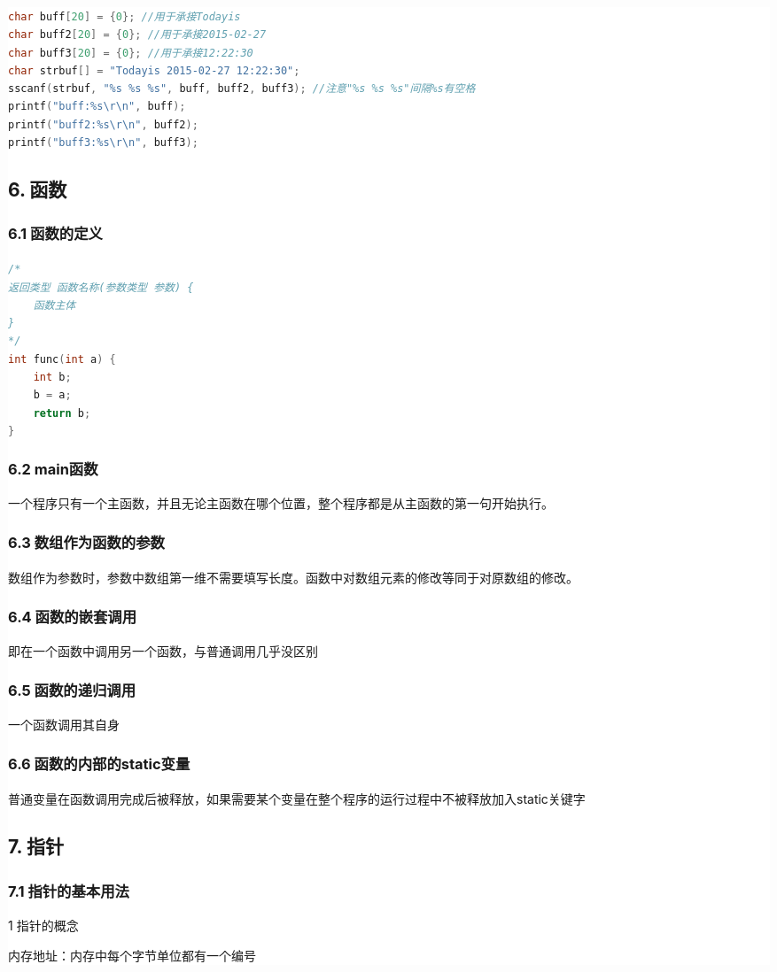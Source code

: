 ```c  
char buff[20] = {0}; //用于承接Todayis
char buff2[20] = {0}; //用于承接2015-02-27
char buff3[20] = {0}; //用于承接12:22:30
char strbuf[] = "Todayis 2015-02-27 12:22:30";
sscanf(strbuf, "%s %s %s", buff, buff2, buff3); //注意"%s %s %s"间隔%s有空格
printf("buff:%s\r\n", buff);
printf("buff2:%s\r\n", buff2);
printf("buff3:%s\r\n", buff3);
```

## 6. 函数
### 6.1 函数的定义
```c
/*
返回类型 函数名称(参数类型 参数) {
    函数主体
}
*/
int func(int a) {
    int b;
    b = a;
    return b;
}
```
### 6.2 main函数

一个程序只有一个主函数，并且无论主函数在哪个位置，整个程序都是从主函数的第一句开始执行。

### 6.3 数组作为函数的参数

数组作为参数时，参数中数组第一维不需要填写长度。函数中对数组元素的修改等同于对原数组的修改。

### 6.4 函数的嵌套调用

即在一个函数中调用另一个函数，与普通调用几乎没区别

### 6.5 函数的递归调用

一个函数调用其自身

### 6.6 函数的内部的static变量

普通变量在函数调用完成后被释放，如果需要某个变量在整个程序的运行过程中不被释放加入static关键字
## 7. 指针
### 7.1 指针的基本用法

1 指针的概念<br>

内存地址：内存中每个字节单位都有一个编号<br>
